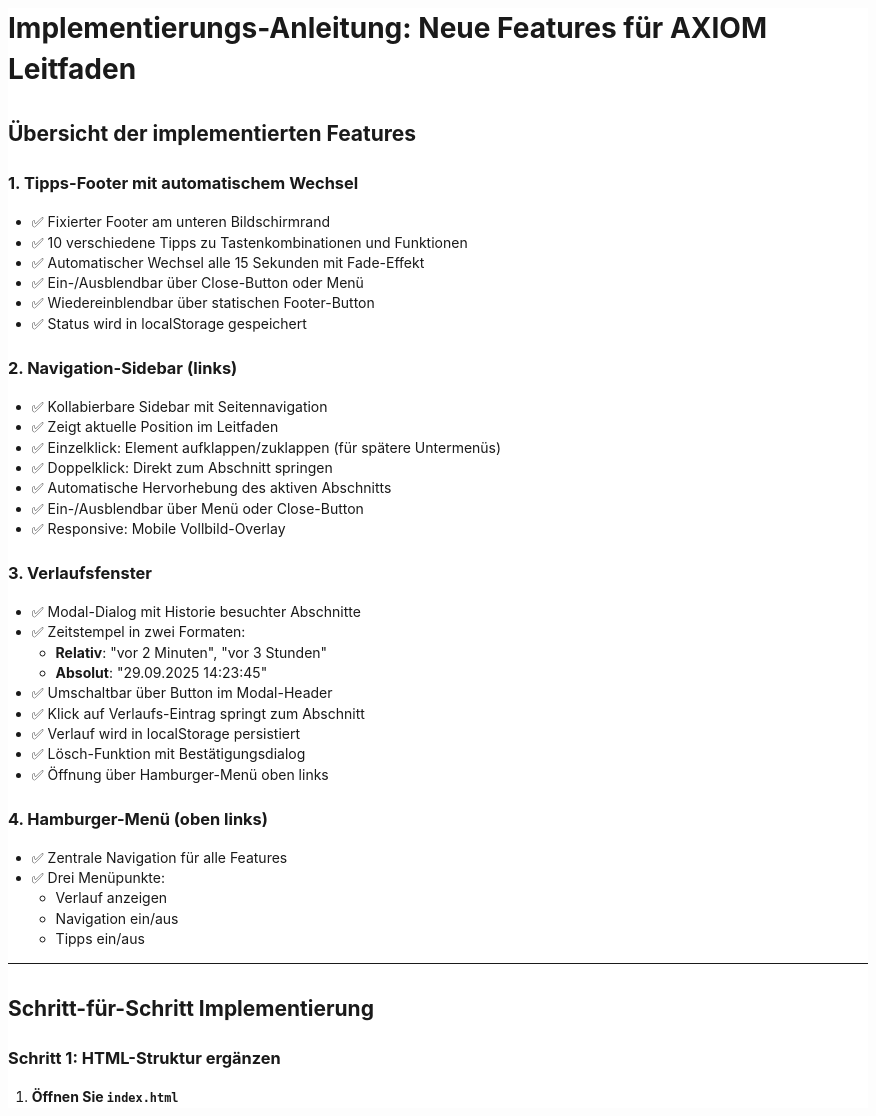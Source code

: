 # Implementierungs-Anleitung: Neue Features für AXIOM Leitfaden

## Übersicht der implementierten Features

### 1. **Tipps-Footer mit automatischem Wechsel**
- ✅ Fixierter Footer am unteren Bildschirmrand
- ✅ 10 verschiedene Tipps zu Tastenkombinationen und Funktionen
- ✅ Automatischer Wechsel alle 15 Sekunden mit Fade-Effekt
- ✅ Ein-/Ausblendbar über Close-Button oder Menü
- ✅ Wiedereinblendbar über statischen Footer-Button
- ✅ Status wird in localStorage gespeichert

### 2. **Navigation-Sidebar (links)**
- ✅ Kollabierbare Sidebar mit Seitennavigation
- ✅ Zeigt aktuelle Position im Leitfaden
- ✅ Einzelklick: Element aufklappen/zuklappen (für spätere Untermenüs)
- ✅ Doppelklick: Direkt zum Abschnitt springen
- ✅ Automatische Hervorhebung des aktiven Abschnitts
- ✅ Ein-/Ausblendbar über Menü oder Close-Button
- ✅ Responsive: Mobile Vollbild-Overlay

### 3. **Verlaufsfenster**
- ✅ Modal-Dialog mit Historie besuchter Abschnitte
- ✅ Zeitstempel in zwei Formaten:
  - **Relativ**: "vor 2 Minuten", "vor 3 Stunden"
  - **Absolut**: "29.09.2025 14:23:45"
- ✅ Umschaltbar über Button im Modal-Header
- ✅ Klick auf Verlaufs-Eintrag springt zum Abschnitt
- ✅ Verlauf wird in localStorage persistiert
- ✅ Lösch-Funktion mit Bestätigungsdialog
- ✅ Öffnung über Hamburger-Menü oben links

### 4. **Hamburger-Menü (oben links)**
- ✅ Zentrale Navigation für alle Features
- ✅ Drei Menüpunkte:
  - Verlauf anzeigen
  - Navigation ein/aus
  - Tipps ein/aus

---

## Schritt-für-Schritt Implementierung

### **Schritt 1: HTML-Struktur ergänzen**

1. **Öffnen Sie `index.html`**
